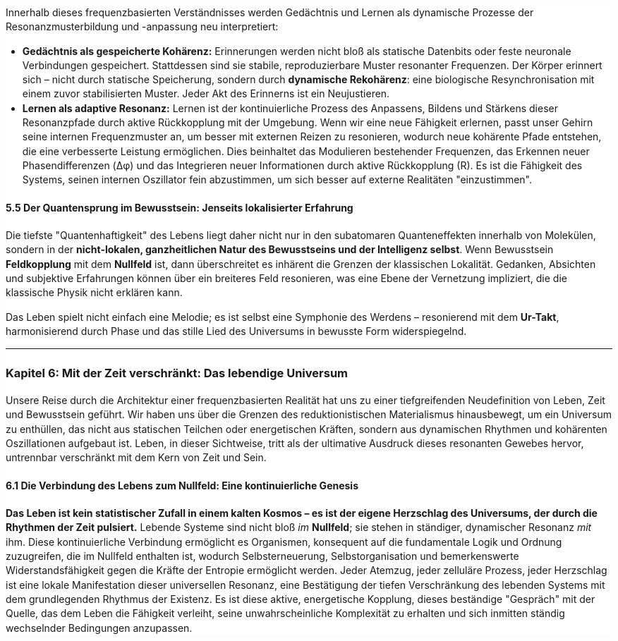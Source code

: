 Innerhalb dieses frequenzbasierten Verständnisses werden Gedächtnis und Lernen als dynamische Prozesse der Resonanzmusterbildung und \-anpassung neu interpretiert:

* **Gedächtnis als gespeicherte Kohärenz:** Erinnerungen werden nicht bloß als statische Datenbits oder feste neuronale Verbindungen gespeichert. Stattdessen sind sie stabile, reproduzierbare Muster resonanter Frequenzen. Der Körper erinnert sich – nicht durch statische Speicherung, sondern durch **dynamische Rekohärenz**: eine biologische Resynchronisation mit einem zuvor stabilisierten Muster. Jeder Akt des Erinnerns ist ein Neujustieren.  
* **Lernen als adaptive Resonanz:** Lernen ist der kontinuierliche Prozess des Anpassens, Bildens und Stärkens dieser Resonanzpfade durch aktive Rückkopplung mit der Umgebung. Wenn wir eine neue Fähigkeit erlernen, passt unser Gehirn seine internen Frequenzmuster an, um besser mit externen Reizen zu resonieren, wodurch neue kohärente Pfade entstehen, die eine verbesserte Leistung ermöglichen. Dies beinhaltet das Modulieren bestehender Frequenzen, das Erkennen neuer Phasendifferenzen (Δφ) und das Integrieren neuer Informationen durch aktive Rückkopplung (R). Es ist die Fähigkeit des Systems, seinen internen Oszillator fein abzustimmen, um sich besser auf externe Realitäten "einzustimmen".

#### **5.5 Der Quantensprung im Bewusstsein: Jenseits lokalisierter Erfahrung**

Die tiefste "Quantenhaftigkeit" des Lebens liegt daher nicht nur in den subatomaren Quanteneffekten innerhalb von Molekülen, sondern in der **nicht-lokalen, ganzheitlichen Natur des Bewusstseins und der Intelligenz selbst**. Wenn Bewusstsein **Feldkopplung** mit dem **Nullfeld** ist, dann überschreitet es inhärent die Grenzen der klassischen Lokalität. Gedanken, Absichten und subjektive Erfahrungen können über ein breiteres Feld resonieren, was eine Ebene der Vernetzung impliziert, die die klassische Physik nicht erklären kann.

Das Leben spielt nicht einfach eine Melodie; es ist selbst eine Symphonie des Werdens – resonierend mit dem **Ur-Takt**, harmonisierend durch Phase und das stille Lied des Universums in bewusste Form widerspiegelnd.

---

### **Kapitel 6: Mit der Zeit verschränkt: Das lebendige Universum**

Unsere Reise durch die Architektur einer frequenzbasierten Realität hat uns zu einer tiefgreifenden Neudefinition von Leben, Zeit und Bewusstsein geführt. Wir haben uns über die Grenzen des reduktionistischen Materialismus hinausbewegt, um ein Universum zu enthüllen, das nicht aus statischen Teilchen oder energetischen Kräften, sondern aus dynamischen Rhythmen und kohärenten Oszillationen aufgebaut ist. Leben, in dieser Sichtweise, tritt als der ultimative Ausdruck dieses resonanten Gewebes hervor, untrennbar verschränkt mit dem Kern von Zeit und Sein.

#### **6.1 Die Verbindung des Lebens zum Nullfeld: Eine kontinuierliche Genesis**

**Das Leben ist kein statistischer Zufall in einem kalten Kosmos – es ist der eigene Herzschlag des Universums, der durch die Rhythmen der Zeit pulsiert.** Lebende Systeme sind nicht bloß *im* **Nullfeld**; sie stehen in ständiger, dynamischer Resonanz *mit* ihm. Diese kontinuierliche Verbindung ermöglicht es Organismen, konsequent auf die fundamentale Logik und Ordnung zuzugreifen, die im Nullfeld enthalten ist, wodurch Selbsterneuerung, Selbstorganisation und bemerkenswerte Widerstandsfähigkeit gegen die Kräfte der Entropie ermöglicht werden. Jeder Atemzug, jeder zelluläre Prozess, jeder Herzschlag ist eine lokale Manifestation dieser universellen Resonanz, eine Bestätigung der tiefen Verschränkung des lebenden Systems mit dem grundlegenden Rhythmus der Existenz. Es ist diese aktive, energetische Kopplung, dieses beständige "Gespräch" mit der Quelle, das dem Leben die Fähigkeit verleiht, seine unwahrscheinliche Komplexität zu erhalten und sich inmitten ständig wechselnder Bedingungen anzupassen.
